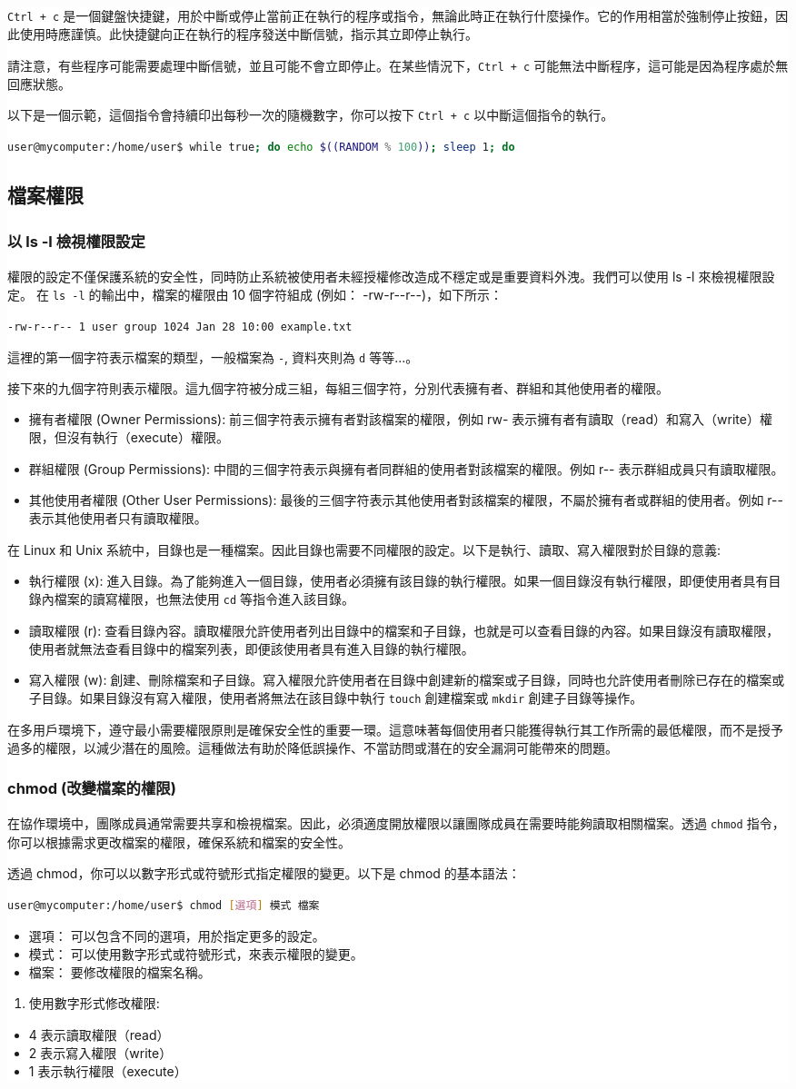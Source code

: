 `Ctrl + c` 是一個鍵盤快捷鍵，用於中斷或停止當前正在執行的程序或指令，無論此時正在執行什麼操作。它的作用相當於強制停止按鈕，因此使用時應謹慎。此快捷鍵向正在執行的程序發送中斷信號，指示其立即停止執行。

請注意，有些程序可能需要處理中斷信號，並且可能不會立即停止。在某些情況下，`Ctrl + c` 可能無法中斷程序，這可能是因為程序處於無回應狀態。

以下是一個示範，這個指令會持續印出每秒一次的隨機數字，你可以按下 `Ctrl + c` 以中斷這個指令的執行。
```bash
user@mycomputer:/home/user$ while true; do echo $((RANDOM % 100)); sleep 1; do
```

## 檔案權限

### 以 ls -l 檢視權限設定

權限的設定不僅保護系統的安全性，同時防止系統被使用者未經授權修改造成不穩定或是重要資料外洩。我們可以使用 ls -l 來檢視權限設定。 在 `ls -l` 的輸出中，檔案的權限由 10 個字符組成 (例如： -rw-r--r--)，如下所示：
```bash
-rw-r--r-- 1 user group 1024 Jan 28 10:00 example.txt
```
這裡的第一個字符表示檔案的類型，一般檔案為 `-`, 資料夾則為 `d` 等等...。

接下來的九個字符則表示權限。這九個字符被分成三組，每組三個字符，分別代表擁有者、群組和其他使用者的權限。

- 擁有者權限 (Owner Permissions): 前三個字符表示擁有者對該檔案的權限，例如 rw- 表示擁有者有讀取（read）和寫入（write）權限，但沒有執行（execute）權限。

- 群組權限 (Group Permissions): 中間的三個字符表示與擁有者同群組的使用者對該檔案的權限。例如 r-- 表示群組成員只有讀取權限。

- 其他使用者權限 (Other User Permissions): 最後的三個字符表示其他使用者對該檔案的權限，不屬於擁有者或群組的使用者。例如 r-- 表示其他使用者只有讀取權限。

在 Linux 和 Unix 系統中，目錄也是一種檔案。因此目錄也需要不同權限的設定。以下是執行、讀取、寫入權限對於目錄的意義:

- 執行權限 (x): 進入目錄。為了能夠進入一個目錄，使用者必須擁有該目錄的執行權限。如果一個目錄沒有執行權限，即便使用者具有目錄內檔案的讀寫權限，也無法使用 `cd` 等指令進入該目錄。

- 讀取權限 (r): 查看目錄內容。讀取權限允許使用者列出目錄中的檔案和子目錄，也就是可以查看目錄的內容。如果目錄沒有讀取權限，使用者就無法查看目錄中的檔案列表，即便該使用者具有進入目錄的執行權限。

- 寫入權限 (w): 創建、刪除檔案和子目錄。寫入權限允許使用者在目錄中創建新的檔案或子目錄，同時也允許使用者刪除已存在的檔案或子目錄。如果目錄沒有寫入權限，使用者將無法在該目錄中執行 `touch` 創建檔案或 `mkdir` 創建子目錄等操作。

在多用戶環境下，遵守最小需要權限原則是確保安全性的重要一環。這意味著每個使用者只能獲得執行其工作所需的最低權限，而不是授予過多的權限，以減少潛在的風險。這種做法有助於降低誤操作、不當訪問或潛在的安全漏洞可能帶來的問題。


### chmod (改變檔案的權限)

在協作環境中，團隊成員通常需要共享和檢視檔案。因此，必須適度開放權限以讓團隊成員在需要時能夠讀取相關檔案。透過 `chmod` 指令，你可以根據需求更改檔案的權限，確保系統和檔案的安全性。

透過 chmod，你可以以數字形式或符號形式指定權限的變更。以下是 chmod 的基本語法：
```bash
user@mycomputer:/home/user$ chmod [選項] 模式 檔案
```

- 選項： 可以包含不同的選項，用於指定更多的設定。
- 模式： 可以使用數字形式或符號形式，來表示權限的變更。
- 檔案： 要修改權限的檔案名稱。

1. 使用數字形式修改權限:

- 4 表示讀取權限（read）
- 2 表示寫入權限（write）
- 1 表示執行權限（execute）
